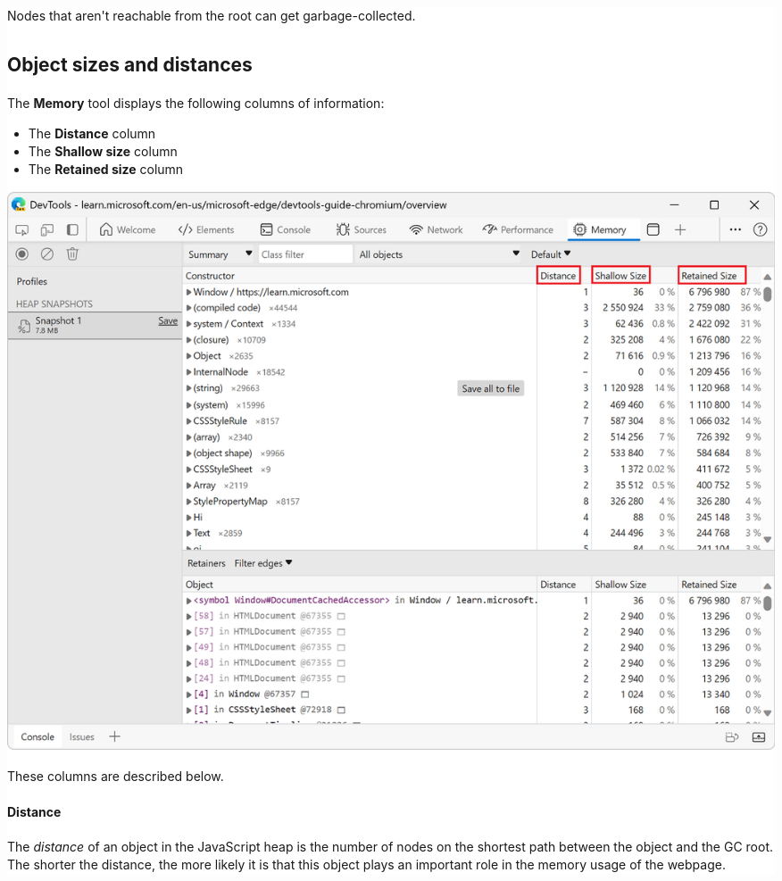 Nodes that aren't reachable from the root can get garbage-collected.



## Object sizes and distances

The **Memory** tool displays the following columns of information:

* The **Distance** column
* The **Shallow size** column
* The **Retained size** column

![The Distance, Shallow Size, and Retained Size columns in the Memory tool](./memory-101-images/shallow-retained.png)

These columns are described below.



#### Distance

The _distance_ of an object in the JavaScript heap is the number of nodes on the shortest path between the object and the GC root.  The shorter the distance, the more likely it is that this object plays an important role in the memory usage of the webpage.
